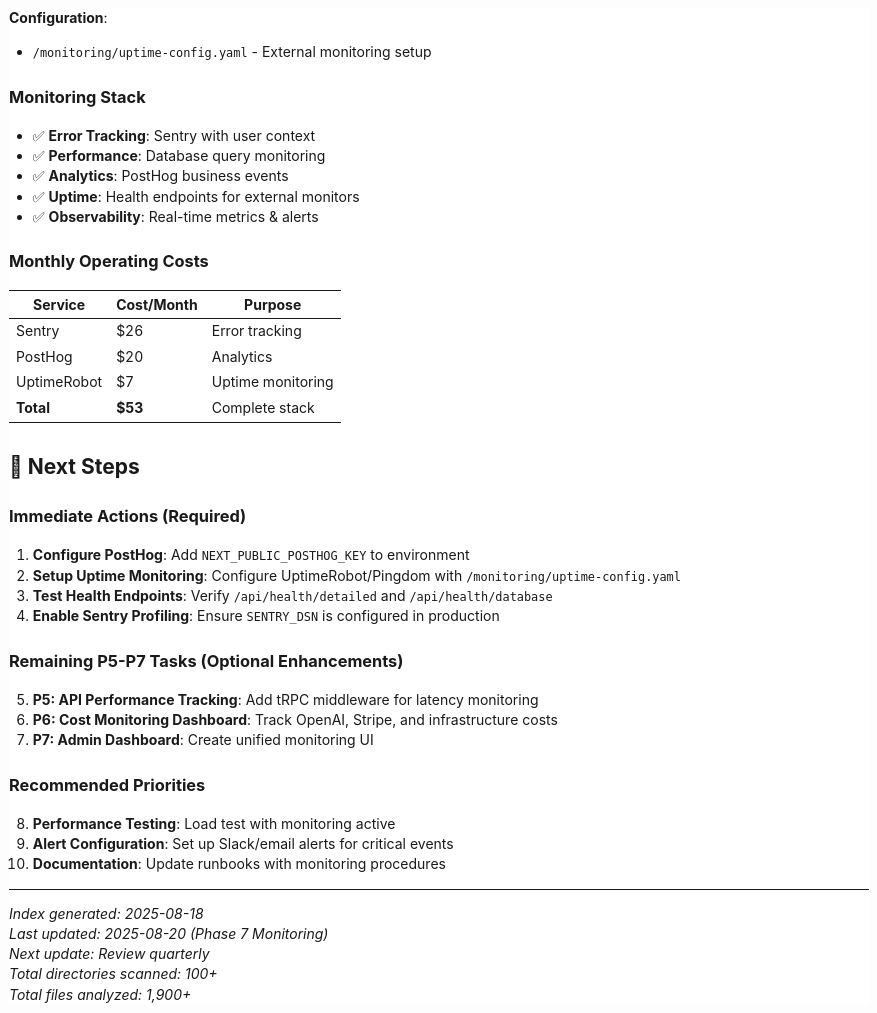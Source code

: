 **Configuration**:
- `/monitoring/uptime-config.yaml` - External monitoring setup

### Monitoring Stack

- ✅ **Error Tracking**: Sentry with user context
- ✅ **Performance**: Database query monitoring
- ✅ **Analytics**: PostHog business events
- ✅ **Uptime**: Health endpoints for external monitors
- ✅ **Observability**: Real-time metrics & alerts

### Monthly Operating Costs

| Service | Cost/Month | Purpose |
|---------|------------|---------|
| Sentry | $26 | Error tracking |
| PostHog | $20 | Analytics |
| UptimeRobot | $7 | Uptime monitoring |
| **Total** | **$53** | Complete stack |

## 🚀 Next Steps

### Immediate Actions (Required)
1. **Configure PostHog**: Add `NEXT_PUBLIC_POSTHOG_KEY` to environment
2. **Setup Uptime Monitoring**: Configure UptimeRobot/Pingdom with `/monitoring/uptime-config.yaml`
3. **Test Health Endpoints**: Verify `/api/health/detailed` and `/api/health/database`
4. **Enable Sentry Profiling**: Ensure `SENTRY_DSN` is configured in production

### Remaining P5-P7 Tasks (Optional Enhancements)
5. **P5: API Performance Tracking**: Add tRPC middleware for latency monitoring
6. **P6: Cost Monitoring Dashboard**: Track OpenAI, Stripe, and infrastructure costs
7. **P7: Admin Dashboard**: Create unified monitoring UI

### Recommended Priorities
8. **Performance Testing**: Load test with monitoring active
9. **Alert Configuration**: Set up Slack/email alerts for critical events
10. **Documentation**: Update runbooks with monitoring procedures

---

*Index generated: 2025-08-18*  
*Last updated: 2025-08-20 (Phase 7 Monitoring)*  
*Next update: Review quarterly*  
*Total directories scanned: 100+*  
*Total files analyzed: 1,900+*
